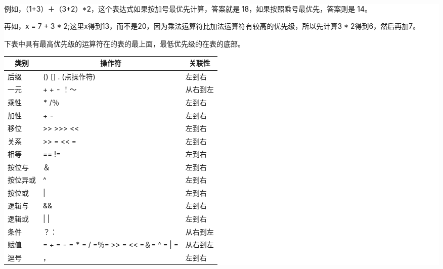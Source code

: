 例如，（1+3）＋（3+2）*2，这个表达式如果按加号最优先计算，答案就是 18，如果按照乘号最优先，答案则是 14。

再如，x = 7 + 3 * 2;这里x得到13，而不是20，因为乘法运算符比加法运算符有较高的优先级，所以先计算3 * 2得到6，然后再加7。

下表中具有最高优先级的运算符在的表的最上面，最低优先级的在表的底部。

| 类别   | 操作符                                         | 关联性  |
|------|---------------------------------------------|------|
| 后缀   | \(\) \[\] \. \(点操作符\)                       | 左到右  |
| 一元   | \+ \+ \- ！〜                                 | 从右到左 |
| 乘性   | \* /％                                       | 左到右  |
| 加性   | \+ \-                                       | 左到右  |
| 移位   | >> >>>  <<                                  | 左到右  |
| 关系   | >> = << =                                   | 左到右  |
| 相等   | ==  \!=                                     | 左到右  |
| 按位与  | ＆                                           | 左到右  |
| 按位异或 | ^                                           | 左到右  |
| 按位或  | \|                                          | 左到右  |
| 逻辑与  | &&                                          | 左到右  |
| 逻辑或  | \| \|                                       | 左到右  |
| 条件   | ？：                                          | 从右到左 |
| 赋值   | = \+ = \- = \* = / =％= >> = << =＆= ^ = \| = | 从右到左 |
| 逗号   | ，                                           | 左到右  |
